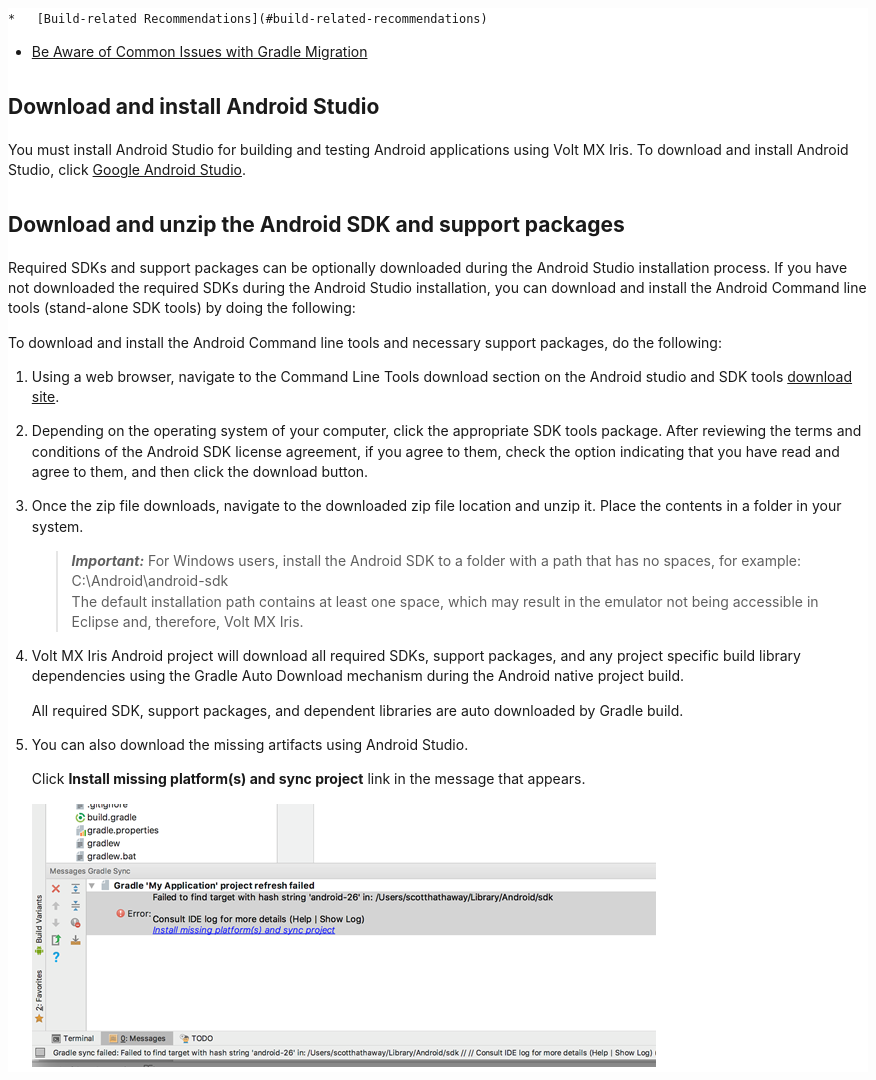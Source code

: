     *   [Build-related Recommendations](#build-related-recommendations)
*   [Be Aware of Common Issues with Gradle Migration](#common-issues-with-gradle-migration)

Download and install Android Studio
-----------------------------------

You must install Android Studio for building and testing Android applications using Volt MX Iris. To download and install Android Studio, click [Google Android Studio](https://developer.android.com/studio/index.html).

Download and unzip the Android SDK and support packages
-------------------------------------------------------

Required SDKs and support packages can be optionally downloaded during the Android Studio installation process. If you have not downloaded the required SDKs during the Android Studio installation, you can download and install the Android Command line tools (stand-alone SDK tools) by doing the following:

To download and install the Android Command line tools and necessary support packages, do the following:

1.  Using a web browser, navigate to the Command Line Tools download section on the Android studio and SDK tools [download site](https://developer.android.com/studio/index.html).
2.  Depending on the operating system of your computer, click the appropriate SDK tools package. After reviewing the terms and conditions of the Android SDK license agreement, if you agree to them, check the option indicating that you have read and agree to them, and then click the download button.
3.  Once the zip file downloads, navigate to the downloaded zip file location and unzip it. Place the contents in a folder in your system.
    
    > **_Important:_** For Windows users, install the Android SDK to a folder with a path that has no spaces, for example:  
    C:\\Android\\android-sdk  
    The default installation path contains at least one space, which may result in the emulator not being accessible in Eclipse and, therefore, Volt MX Iris.
    
4.  Volt MX Iris Android project will download all required SDKs, support packages, and any project specific build library dependencies using the Gradle Auto Download mechanism during the Android native project build.  
      
    All required SDK, support packages, and dependent libraries are auto downloaded by Gradle build.
5.  You can also download the missing artifacts using Android Studio.
    
    Click **Install missing platform(s) and sync project** link in the message that appears.  
      
    ![](Resources/Images/setupAndrNew3.png)
    